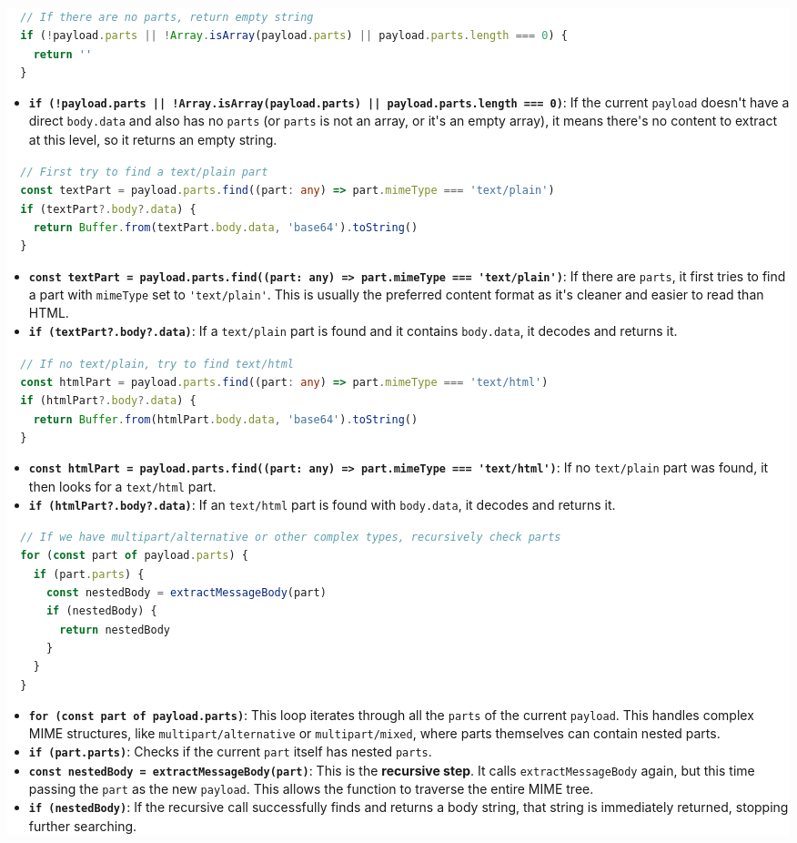 ```typescript
  // If there are no parts, return empty string
  if (!payload.parts || !Array.isArray(payload.parts) || payload.parts.length === 0) {
    return ''
  }
```

*   **`if (!payload.parts || !Array.isArray(payload.parts) || payload.parts.length === 0)`**: If the current `payload` doesn't have a direct `body.data` and also has no `parts` (or `parts` is not an array, or it's an empty array), it means there's no content to extract at this level, so it returns an empty string.

```typescript
  // First try to find a text/plain part
  const textPart = payload.parts.find((part: any) => part.mimeType === 'text/plain')
  if (textPart?.body?.data) {
    return Buffer.from(textPart.body.data, 'base64').toString()
  }
```

*   **`const textPart = payload.parts.find((part: any) => part.mimeType === 'text/plain')`**: If there are `parts`, it first tries to find a part with `mimeType` set to `'text/plain'`. This is usually the preferred content format as it's cleaner and easier to read than HTML.
*   **`if (textPart?.body?.data)`**: If a `text/plain` part is found and it contains `body.data`, it decodes and returns it.

```typescript
  // If no text/plain, try to find text/html
  const htmlPart = payload.parts.find((part: any) => part.mimeType === 'text/html')
  if (htmlPart?.body?.data) {
    return Buffer.from(htmlPart.body.data, 'base64').toString()
  }
```

*   **`const htmlPart = payload.parts.find((part: any) => part.mimeType === 'text/html')`**: If no `text/plain` part was found, it then looks for a `text/html` part.
*   **`if (htmlPart?.body?.data)`**: If an `text/html` part is found with `body.data`, it decodes and returns it.

```typescript
  // If we have multipart/alternative or other complex types, recursively check parts
  for (const part of payload.parts) {
    if (part.parts) {
      const nestedBody = extractMessageBody(part)
      if (nestedBody) {
        return nestedBody
      }
    }
  }
```

*   **`for (const part of payload.parts)`**: This loop iterates through all the `parts` of the current `payload`. This handles complex MIME structures, like `multipart/alternative` or `multipart/mixed`, where parts themselves can contain nested parts.
*   **`if (part.parts)`**: Checks if the current `part` itself has nested `parts`.
*   **`const nestedBody = extractMessageBody(part)`**: This is the **recursive step**. It calls `extractMessageBody` again, but this time passing the `part` as the new `payload`. This allows the function to traverse the entire MIME tree.
*   **`if (nestedBody)`**: If the recursive call successfully finds and returns a body string, that string is immediately returned, stopping further searching.

